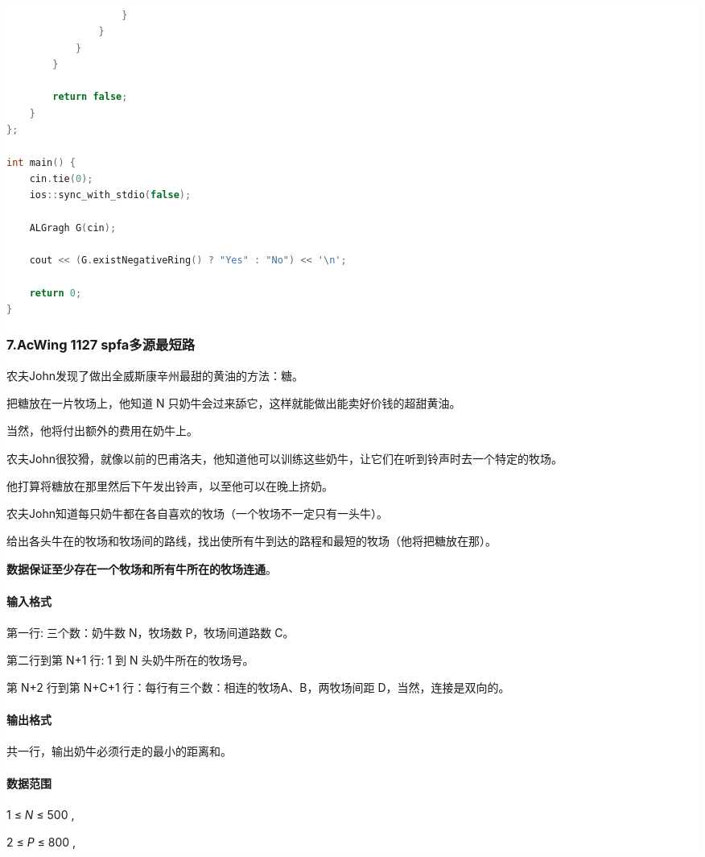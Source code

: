```c++
                    }
                }
            }
        }
        
        return false;
    }
};

int main() {
    cin.tie(0);
    ios::sync_with_stdio(false);
    
    ALGragh G(cin);
    
    cout << (G.existNegativeRing() ? "Yes" : "No") << '\n';
    
    return 0;
}
```



### 7.AcWing 1127 spfa多源最短路

农夫John发现了做出全威斯康辛州最甜的黄油的方法：糖。

把糖放在一片牧场上，他知道 N 只奶牛会过来舔它，这样就能做出能卖好价钱的超甜黄油。

当然，他将付出额外的费用在奶牛上。

农夫John很狡猾，就像以前的巴甫洛夫，他知道他可以训练这些奶牛，让它们在听到铃声时去一个特定的牧场。

他打算将糖放在那里然后下午发出铃声，以至他可以在晚上挤奶。

农夫John知道每只奶牛都在各自喜欢的牧场（一个牧场不一定只有一头牛）。

给出各头牛在的牧场和牧场间的路线，找出使所有牛到达的路程和最短的牧场（他将把糖放在那）。

**数据保证至少存在一个牧场和所有牛所在的牧场连通**。

#### 输入格式

第一行: 三个数：奶牛数 N，牧场数 P，牧场间道路数 C。

第二行到第 N+1 行: 1 到 N 头奶牛所在的牧场号。

第 N+2 行到第 N+C+1 行：每行有三个数：相连的牧场A、B，两牧场间距 D，当然，连接是双向的。

#### 输出格式

共一行，输出奶牛必须行走的最小的距离和。

#### 数据范围

1 ≤ *N* ≤ 500 ,

2 ≤ *P* ≤ 800 ,
